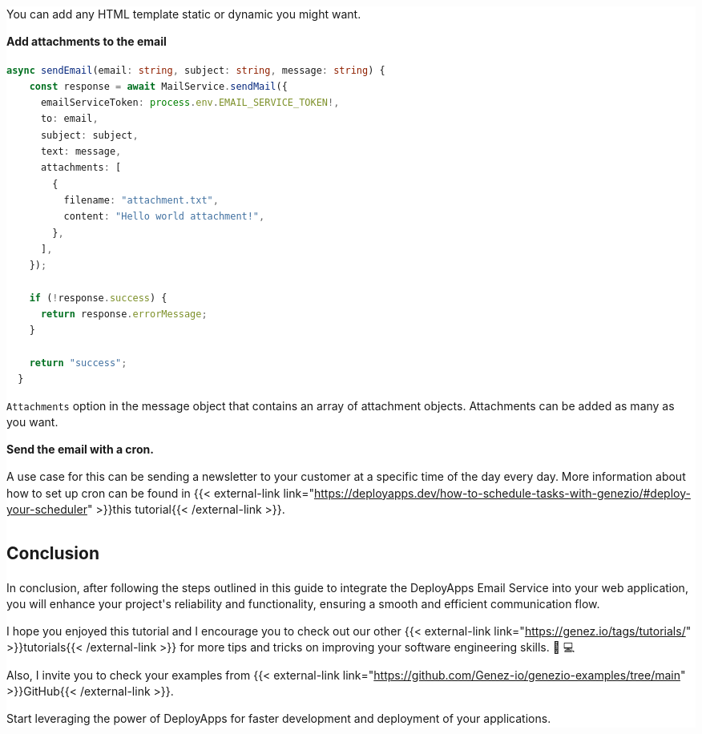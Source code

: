 You can add any HTML template static or dynamic you might want.

**Add attachments to the email**

```ts
async sendEmail(email: string, subject: string, message: string) {
    const response = await MailService.sendMail({
      emailServiceToken: process.env.EMAIL_SERVICE_TOKEN!,
      to: email,
      subject: subject,
      text: message,
      attachments: [
        {
          filename: "attachment.txt",
          content: "Hello world attachment!",
        },
      ],
    });

    if (!response.success) {
      return response.errorMessage;
    }

    return "success";
  }
```

`Attachments` option in the message object that contains an array of attachment objects.
Attachments can be added as many as you want.

**Send the email with a cron.**

A use case for this can be sending a newsletter to your customer at a specific time of the day every day. More information about how to set up cron can be found in {{< external-link link="https://deployapps.dev/how-to-schedule-tasks-with-genezio/#deploy-your-scheduler" >}}this tutorial{{< /external-link >}}.

## Conclusion

In conclusion, after following the steps outlined in this guide to integrate the DeployApps Email Service into your web application, you will enhance your project's reliability and functionality, ensuring a smooth and efficient communication flow.

I hope you enjoyed this tutorial and I encourage you to check out our other {{< external-link link="https://genez.io/tags/tutorials/" >}}tutorials{{< /external-link >}} for more tips and tricks on improving your software engineering skills. 🥷 💻

Also, I invite you to check your examples from {{< external-link link="https://github.com/Genez-io/genezio-examples/tree/main" >}}GitHub{{< /external-link >}}.

Start leveraging the power of DeployApps for faster development and deployment of your applications.

